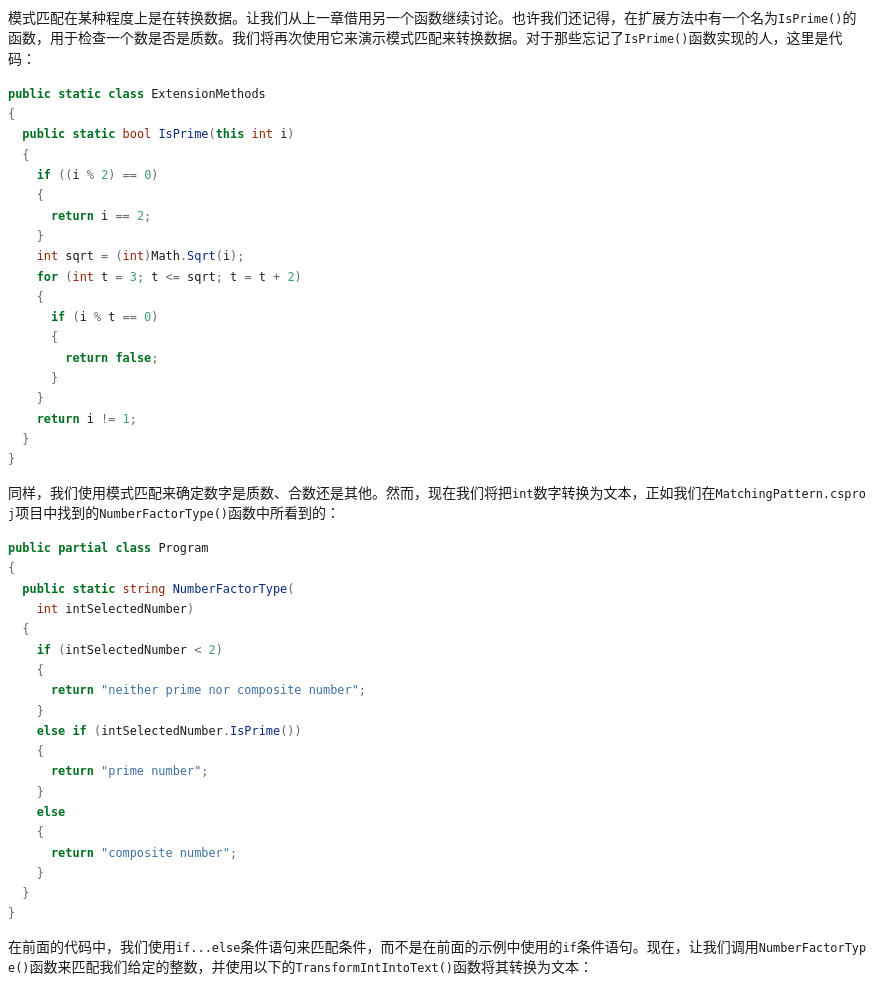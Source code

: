 模式匹配在某种程度上是在转换数据。让我们从上一章借用另一个函数继续讨论。也许我们还记得，在扩展方法中有一个名为`IsPrime()`的函数，用于检查一个数是否是质数。我们将再次使用它来演示模式匹配来转换数据。对于那些忘记了`IsPrime()`函数实现的人，这里是代码：

```cs
public static class ExtensionMethods 
{ 
  public static bool IsPrime(this int i) 
  { 
    if ((i % 2) == 0) 
    { 
      return i == 2; 
    } 
    int sqrt = (int)Math.Sqrt(i); 
    for (int t = 3; t <= sqrt; t = t + 2) 
    { 
      if (i % t == 0) 
      { 
        return false; 
      } 
    } 
    return i != 1; 
  } 
} 

```

同样，我们使用模式匹配来确定数字是质数、合数还是其他。然而，现在我们将把`int`数字转换为文本，正如我们在`MatchingPattern.csproj`项目中找到的`NumberFactorType()`函数中所看到的：

```cs
public partial class Program 
{ 
  public static string NumberFactorType( 
    int intSelectedNumber) 
  { 
    if (intSelectedNumber < 2) 
    { 
      return "neither prime nor composite number"; 
    } 
    else if (intSelectedNumber.IsPrime()) 
    { 
      return "prime number"; 
    } 
    else 
    { 
      return "composite number"; 
    } 
  } 
} 

```

在前面的代码中，我们使用`if...else`条件语句来匹配条件，而不是在前面的示例中使用的`if`条件语句。现在，让我们调用`NumberFactorType()`函数来匹配我们给定的整数，并使用以下的`TransformIntIntoText()`函数将其转换为文本：
